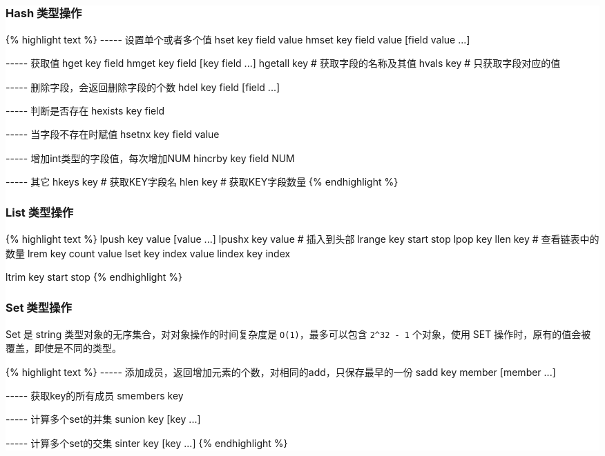
### Hash 类型操作

{% highlight text %}
----- 设置单个或者多个值
hset key field value
hmset key field value [field value ...]

----- 获取值
hget key field
hmget key field [key field ...]
hgetall key                             # 获取字段的名称及其值
hvals key                               # 只获取字段对应的值

----- 删除字段，会返回删除字段的个数
hdel key field [field ...]

----- 判断是否存在
hexists key field

----- 当字段不存在时赋值
hsetnx key field value

----- 增加int类型的字段值，每次增加NUM
hincrby key field NUM

----- 其它
hkeys key               # 获取KEY字段名
hlen key                # 获取KEY字段数量
{% endhighlight %}

### List 类型操作

{% highlight text %}
lpush key value [value ...]
lpushx key value                # 插入到头部
lrange key start stop
lpop key
llen key                        # 查看链表中的数量
lrem key count value
lset key index value
lindex key index

ltrim key start stop
{% endhighlight %}

### Set 类型操作

Set 是 string 类型对象的无序集合，对对象操作的时间复杂度是 `O(1)`，最多可以包含 `2^32 - 1` 个对象，使用 SET 操作时，原有的值会被覆盖，即使是不同的类型。

{% highlight text %}
----- 添加成员，返回增加元素的个数，对相同的add，只保存最早的一份
sadd key member [member ...]

----- 获取key的所有成员
smembers key

----- 计算多个set的并集
sunion key [key ...]

----- 计算多个set的交集
sinter key [key ...]
{% endhighlight %}
